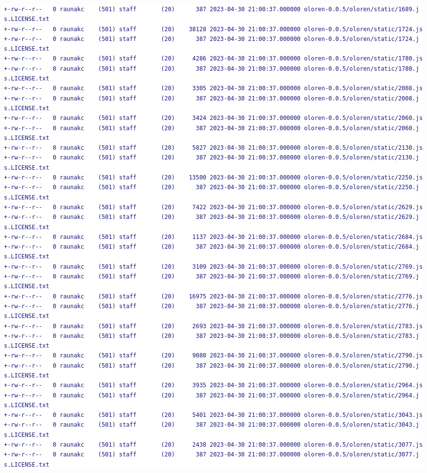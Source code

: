 ```diff
+-rw-r--r--   0 raunakc    (501) staff       (20)      387 2023-04-30 21:00:37.000000 oloren-0.0.5/oloren/static/1689.js.LICENSE.txt
+-rw-r--r--   0 raunakc    (501) staff       (20)    38128 2023-04-30 21:00:37.000000 oloren-0.0.5/oloren/static/1724.js
+-rw-r--r--   0 raunakc    (501) staff       (20)      387 2023-04-30 21:00:37.000000 oloren-0.0.5/oloren/static/1724.js.LICENSE.txt
+-rw-r--r--   0 raunakc    (501) staff       (20)     4286 2023-04-30 21:00:37.000000 oloren-0.0.5/oloren/static/1780.js
+-rw-r--r--   0 raunakc    (501) staff       (20)      387 2023-04-30 21:00:37.000000 oloren-0.0.5/oloren/static/1780.js.LICENSE.txt
+-rw-r--r--   0 raunakc    (501) staff       (20)     3305 2023-04-30 21:00:37.000000 oloren-0.0.5/oloren/static/2008.js
+-rw-r--r--   0 raunakc    (501) staff       (20)      387 2023-04-30 21:00:37.000000 oloren-0.0.5/oloren/static/2008.js.LICENSE.txt
+-rw-r--r--   0 raunakc    (501) staff       (20)     3424 2023-04-30 21:00:37.000000 oloren-0.0.5/oloren/static/2060.js
+-rw-r--r--   0 raunakc    (501) staff       (20)      387 2023-04-30 21:00:37.000000 oloren-0.0.5/oloren/static/2060.js.LICENSE.txt
+-rw-r--r--   0 raunakc    (501) staff       (20)     5827 2023-04-30 21:00:37.000000 oloren-0.0.5/oloren/static/2130.js
+-rw-r--r--   0 raunakc    (501) staff       (20)      387 2023-04-30 21:00:37.000000 oloren-0.0.5/oloren/static/2130.js.LICENSE.txt
+-rw-r--r--   0 raunakc    (501) staff       (20)    13500 2023-04-30 21:00:37.000000 oloren-0.0.5/oloren/static/2250.js
+-rw-r--r--   0 raunakc    (501) staff       (20)      387 2023-04-30 21:00:37.000000 oloren-0.0.5/oloren/static/2250.js.LICENSE.txt
+-rw-r--r--   0 raunakc    (501) staff       (20)     7422 2023-04-30 21:00:37.000000 oloren-0.0.5/oloren/static/2629.js
+-rw-r--r--   0 raunakc    (501) staff       (20)      387 2023-04-30 21:00:37.000000 oloren-0.0.5/oloren/static/2629.js.LICENSE.txt
+-rw-r--r--   0 raunakc    (501) staff       (20)     1137 2023-04-30 21:00:37.000000 oloren-0.0.5/oloren/static/2684.js
+-rw-r--r--   0 raunakc    (501) staff       (20)      387 2023-04-30 21:00:37.000000 oloren-0.0.5/oloren/static/2684.js.LICENSE.txt
+-rw-r--r--   0 raunakc    (501) staff       (20)     3109 2023-04-30 21:00:37.000000 oloren-0.0.5/oloren/static/2769.js
+-rw-r--r--   0 raunakc    (501) staff       (20)      387 2023-04-30 21:00:37.000000 oloren-0.0.5/oloren/static/2769.js.LICENSE.txt
+-rw-r--r--   0 raunakc    (501) staff       (20)    16975 2023-04-30 21:00:37.000000 oloren-0.0.5/oloren/static/2776.js
+-rw-r--r--   0 raunakc    (501) staff       (20)      387 2023-04-30 21:00:37.000000 oloren-0.0.5/oloren/static/2776.js.LICENSE.txt
+-rw-r--r--   0 raunakc    (501) staff       (20)     2693 2023-04-30 21:00:37.000000 oloren-0.0.5/oloren/static/2783.js
+-rw-r--r--   0 raunakc    (501) staff       (20)      387 2023-04-30 21:00:37.000000 oloren-0.0.5/oloren/static/2783.js.LICENSE.txt
+-rw-r--r--   0 raunakc    (501) staff       (20)     9080 2023-04-30 21:00:37.000000 oloren-0.0.5/oloren/static/2790.js
+-rw-r--r--   0 raunakc    (501) staff       (20)      387 2023-04-30 21:00:37.000000 oloren-0.0.5/oloren/static/2790.js.LICENSE.txt
+-rw-r--r--   0 raunakc    (501) staff       (20)     3935 2023-04-30 21:00:37.000000 oloren-0.0.5/oloren/static/2964.js
+-rw-r--r--   0 raunakc    (501) staff       (20)      387 2023-04-30 21:00:37.000000 oloren-0.0.5/oloren/static/2964.js.LICENSE.txt
+-rw-r--r--   0 raunakc    (501) staff       (20)     5401 2023-04-30 21:00:37.000000 oloren-0.0.5/oloren/static/3043.js
+-rw-r--r--   0 raunakc    (501) staff       (20)      387 2023-04-30 21:00:37.000000 oloren-0.0.5/oloren/static/3043.js.LICENSE.txt
+-rw-r--r--   0 raunakc    (501) staff       (20)     2438 2023-04-30 21:00:37.000000 oloren-0.0.5/oloren/static/3077.js
+-rw-r--r--   0 raunakc    (501) staff       (20)      387 2023-04-30 21:00:37.000000 oloren-0.0.5/oloren/static/3077.js.LICENSE.txt
```